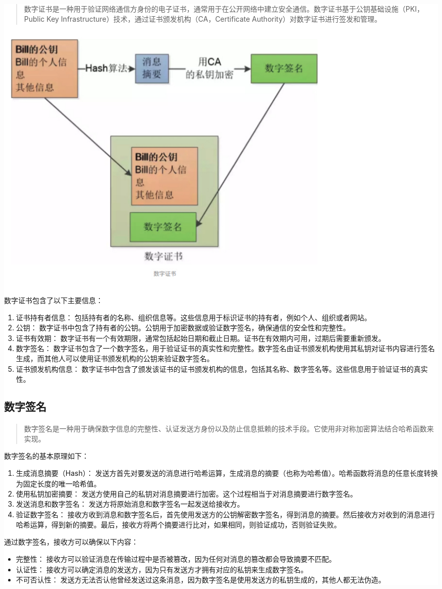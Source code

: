 > 数字证书是一种用于验证网络通信方身份的电子证书，通常用于在公开网络中建立安全通信。数字证书基于公钥基础设施（PKI，Public Key Infrastructure）技术，通过证书颁发机构（CA，Certificate Authority）对数字证书进行签发和管理。

![Alt text](image-20.png)

数字证书包含了以下主要信息：

1. 证书持有者信息： 包括持有者的名称、组织信息等。这些信息用于标识证书的持有者，例如个人、组织或者网站。
2. 公钥： 数字证书中包含了持有者的公钥。公钥用于加密数据或验证数字签名，确保通信的安全性和完整性。
3. 证书有效期： 数字证书有一个有效期限，通常包括起始日期和截止日期。证书在有效期内可用，过期后需要重新颁发。
4. 数字签名： 数字证书包含了一个数字签名，用于验证证书的真实性和完整性。数字签名由证书颁发机构使用其私钥对证书内容进行签名生成，而其他人可以使用证书颁发机构的公钥来验证数字签名。
5. 证书颁发机构信息： 数字证书中包含了颁发该证书的证书颁发机构的信息，包括其名称、数字签名等。这些信息用于验证证书的真实性。

## 数字签名

> 数字签名是一种用于确保数字信息的完整性、认证发送方身份以及防止信息抵赖的技术手段。它使用非对称加密算法结合哈希函数来实现。

数字签名的基本原理如下：

1. 生成消息摘要（Hash）： 发送方首先对要发送的消息进行哈希运算，生成消息的摘要（也称为哈希值）。哈希函数将消息的任意长度转换为固定长度的唯一哈希值。
2. 使用私钥加密摘要： 发送方使用自己的私钥对消息摘要进行加密。这个过程相当于对消息摘要进行数字签名。
3. 发送消息和数字签名： 发送方将原始消息和数字签名一起发送给接收方。
4. 验证数字签名： 接收方收到消息和数字签名后，首先使用发送方的公钥解密数字签名，得到消息的摘要。然后接收方对收到的消息进行哈希运算，得到新的摘要。最后，接收方将两个摘要进行比对，如果相同，则验证成功，否则验证失败。

通过数字签名，接收方可以确保以下内容：

- 完整性： 接收方可以验证消息在传输过程中是否被篡改，因为任何对消息的篡改都会导致摘要不匹配。
- 认证性： 接收方可以确定消息的发送方，因为只有发送方才拥有对应的私钥来生成数字签名。
- 不可否认性： 发送方无法否认他曾经发送过这条消息，因为数字签名是使用发送方的私钥生成的，其他人都无法伪造。

